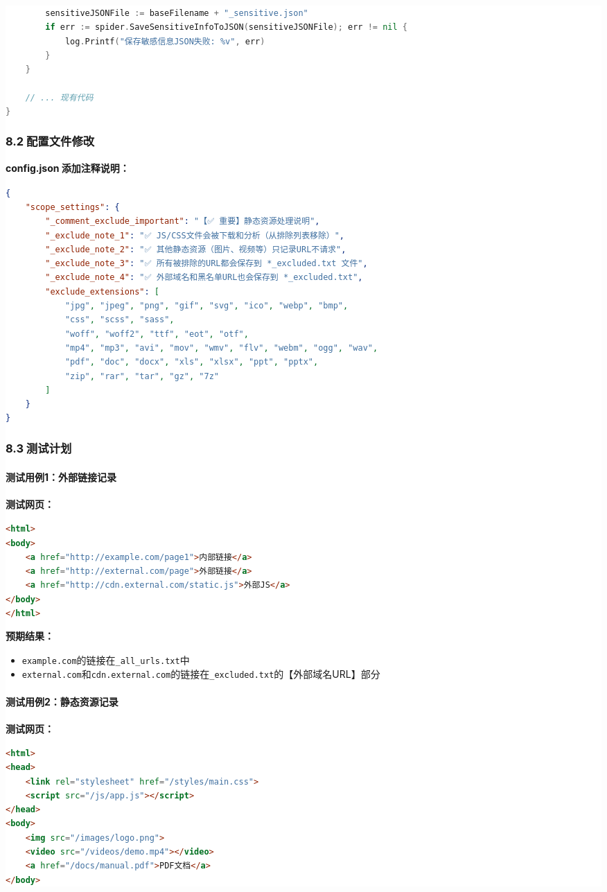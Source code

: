 ```go
        sensitiveJSONFile := baseFilename + "_sensitive.json"
        if err := spider.SaveSensitiveInfoToJSON(sensitiveJSONFile); err != nil {
            log.Printf("保存敏感信息JSON失败: %v", err)
        }
    }
    
    // ... 现有代码
}
```

### 8.2 配置文件修改

**config.json 添加注释说明：**
```json
{
    "scope_settings": {
        "_comment_exclude_important": "【✅ 重要】静态资源处理说明",
        "_exclude_note_1": "✅ JS/CSS文件会被下载和分析（从排除列表移除）",
        "_exclude_note_2": "✅ 其他静态资源（图片、视频等）只记录URL不请求",
        "_exclude_note_3": "✅ 所有被排除的URL都会保存到 *_excluded.txt 文件",
        "_exclude_note_4": "✅ 外部域名和黑名单URL也会保存到 *_excluded.txt",
        "exclude_extensions": [
            "jpg", "jpeg", "png", "gif", "svg", "ico", "webp", "bmp",
            "css", "scss", "sass",
            "woff", "woff2", "ttf", "eot", "otf",
            "mp4", "mp3", "avi", "mov", "wmv", "flv", "webm", "ogg", "wav",
            "pdf", "doc", "docx", "xls", "xlsx", "ppt", "pptx",
            "zip", "rar", "tar", "gz", "7z"
        ]
    }
}
```

### 8.3 测试计划

#### 测试用例1：外部链接记录
**测试网页：**
```html
<html>
<body>
    <a href="http://example.com/page1">内部链接</a>
    <a href="http://external.com/page">外部链接</a>
    <a href="http://cdn.external.com/static.js">外部JS</a>
</body>
</html>
```

**预期结果：**
- `example.com`的链接在`_all_urls.txt`中
- `external.com`和`cdn.external.com`的链接在`_excluded.txt`的【外部域名URL】部分

#### 测试用例2：静态资源记录
**测试网页：**
```html
<html>
<head>
    <link rel="stylesheet" href="/styles/main.css">
    <script src="/js/app.js"></script>
</head>
<body>
    <img src="/images/logo.png">
    <video src="/videos/demo.mp4"></video>
    <a href="/docs/manual.pdf">PDF文档</a>
</body>
```